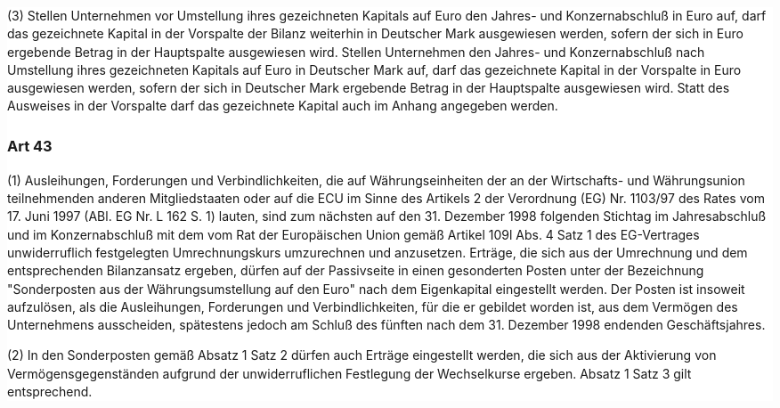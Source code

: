 </div>

<div class="jurAbsatz">

(3) Stellen Unternehmen vor Umstellung ihres gezeichneten Kapitals auf
Euro den Jahres- und Konzernabschluß in Euro auf, darf das gezeichnete
Kapital in der Vorspalte der Bilanz weiterhin in Deutscher Mark
ausgewiesen werden, sofern der sich in Euro ergebende Betrag in der
Hauptspalte ausgewiesen wird. Stellen Unternehmen den Jahres- und
Konzernabschluß nach Umstellung ihres gezeichneten Kapitals auf Euro in
Deutscher Mark auf, darf das gezeichnete Kapital in der Vorspalte in
Euro ausgewiesen werden, sofern der sich in Deutscher Mark ergebende
Betrag in der Hauptspalte ausgewiesen wird. Statt des Ausweises in der
Vorspalte darf das gezeichnete Kapital auch im Anhang angegeben werden.

</div>

</div>

</div>

</div>

<span id="BJNR004370897BJNE003200307.html"></span>

### Art 43  

<div>

<div class="jnhtml">

<div>

<div class="jurAbsatz">

(1) Ausleihungen, Forderungen und Verbindlichkeiten, die auf
Währungseinheiten der an der Wirtschafts- und Währungsunion
teilnehmenden anderen Mitgliedstaaten oder auf die ECU im Sinne des
Artikels 2 der Verordnung (EG) Nr. 1103/97 des Rates vom 17. Juni 1997
(ABl. EG Nr. L 162 S. 1) lauten, sind zum nächsten auf den 31. Dezember
1998 folgenden Stichtag im Jahresabschluß und im Konzernabschluß mit dem
vom Rat der Europäischen Union gemäß Artikel 109l Abs. 4 Satz 1 des
EG-Vertrages unwiderruflich festgelegten Umrechnungskurs umzurechnen und
anzusetzen. Erträge, die sich aus der Umrechnung und dem entsprechenden
Bilanzansatz ergeben, dürfen auf der Passivseite in einen gesonderten
Posten unter der Bezeichnung "Sonderposten aus der Währungsumstellung
auf den Euro" nach dem Eigenkapital eingestellt werden. Der Posten ist
insoweit aufzulösen, als die Ausleihungen, Forderungen und
Verbindlichkeiten, für die er gebildet worden ist, aus dem Vermögen des
Unternehmens ausscheiden, spätestens jedoch am Schluß des fünften nach
dem 31. Dezember 1998 endenden Geschäftsjahres.

</div>

<div class="jurAbsatz">

(2) In den Sonderposten gemäß Absatz 1 Satz 2 dürfen auch Erträge
eingestellt werden, die sich aus der Aktivierung von
Vermögensgegenständen aufgrund der unwiderruflichen Festlegung der
Wechselkurse ergeben. Absatz 1 Satz 3 gilt entsprechend.
